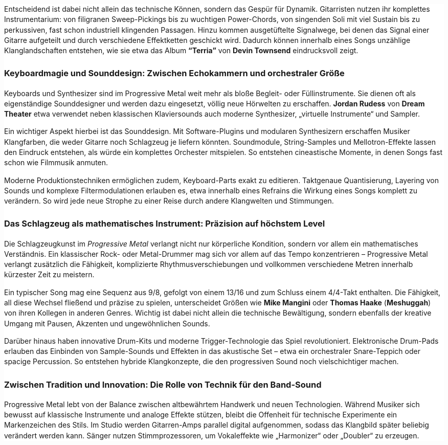 Entscheidend ist dabei nicht allein das technische Können, sondern das Gespür für Dynamik.
Gitarristen nutzen ihr komplettes Instrumentarium: von filigranen Sweep-Pickings bis zu wuchtigen
Power-Chords, von singenden Soli mit viel Sustain bis zu perkussiven, fast schon industriell
klingenden Passagen. Hinzu kommen ausgetüftelte Signalwege, bei denen das Signal einer Gitarre
aufgeteilt und durch verschiedene Effektketten geschickt wird. Dadurch können innerhalb eines Songs
unzählige Klanglandschaften entstehen, wie sie etwa das Album **“Terria”** von **Devin Townsend**
eindrucksvoll zeigt.

### Keyboardmagie und Sounddesign: Zwischen Echokammern und orchestraler Größe

Keyboards und Synthesizer sind im Progressive Metal weit mehr als bloße Begleit- oder
Füllinstrumente. Sie dienen oft als eigenständige Sounddesigner und werden dazu eingesetzt, völlig
neue Hörwelten zu erschaffen. **Jordan Rudess** von **Dream Theater** etwa verwendet neben
klassischen Klaviersounds auch moderne Synthesizer, „virtuelle Instrumente“ und Sampler.

Ein wichtiger Aspekt hierbei ist das Sounddesign. Mit Software-Plugins und modularen Synthesizern
erschaffen Musiker Klangfarben, die weder Gitarre noch Schlagzeug je liefern könnten. Soundmodule,
String-Samples und Mellotron-Effekte lassen den Eindruck entstehen, als würde ein komplettes
Orchester mitspielen. So entstehen cineastische Momente, in denen Songs fast schon wie Filmmusik
anmuten.

Moderne Produktionstechniken ermöglichen zudem, Keyboard-Parts exakt zu editieren. Taktgenaue
Quantisierung, Layering von Sounds und komplexe Filtermodulationen erlauben es, etwa innerhalb eines
Refrains die Wirkung eines Songs komplett zu verändern. So wird jede neue Strophe zu einer Reise
durch andere Klangwelten und Stimmungen.

### Das Schlagzeug als mathematisches Instrument: Präzision auf höchstem Level

Die Schlagzeugkunst im _Progressive Metal_ verlangt nicht nur körperliche Kondition, sondern vor
allem ein mathematisches Verständnis. Ein klassischer Rock- oder Metal-Drummer mag sich vor allem
auf das Tempo konzentrieren – Progressive Metal verlangt zusätzlich die Fähigkeit, komplizierte
Rhythmusverschiebungen und vollkommen verschiedene Metren innerhalb kürzester Zeit zu meistern.

Ein typischer Song mag eine Sequenz aus 9/8, gefolgt von einem 13/16 und zum Schluss einem 4/4-Takt
enthalten. Die Fähigkeit, all diese Wechsel fließend und präzise zu spielen, unterscheidet Größen
wie **Mike Mangini** oder **Thomas Haake** (**Meshuggah**) von ihren Kollegen in anderen Genres.
Wichtig ist dabei nicht allein die technische Bewältigung, sondern ebenfalls der kreative Umgang mit
Pausen, Akzenten und ungewöhnlichen Sounds.

Darüber hinaus haben innovative Drum-Kits und moderne Trigger-Technologie das Spiel revolutioniert.
Elektronische Drum-Pads erlauben das Einbinden von Sample-Sounds und Effekten in das akustische Set
– etwa ein orchestraler Snare-Teppich oder spacige Percussion. So entstehen hybride Klangkonzepte,
die den progressiven Sound noch vielschichtiger machen.

### Zwischen Tradition und Innovation: Die Rolle von Technik für den Band-Sound

Progressive Metal lebt von der Balance zwischen altbewährtem Handwerk und neuen Technologien.
Während Musiker sich bewusst auf klassische Instrumente und analoge Effekte stützen, bleibt die
Offenheit für technische Experimente ein Markenzeichen des Stils. Im Studio werden Gitarren-Amps
parallel digital aufgenommen, sodass das Klangbild später beliebig verändert werden kann. Sänger
nutzen Stimmprozessoren, um Vokaleffekte wie „Harmonizer“ oder „Doubler“ zu erzeugen.
